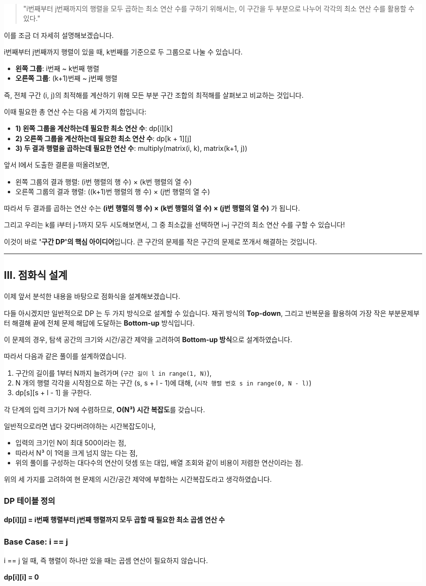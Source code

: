 > "i번째부터 j번째까지의 행렬을 모두 곱하는 최소 연산 수를 구하기 위해서는, 이 구간을 두 부분으로 나누어 각각의 최소 연산 수를 활용할 수 있다."

이를 조금 더 자세히 설명해보겠습니다.

i번째부터 j번째까지 행렬이 있을 때, k번째를 기준으로 두 그룹으로 나눌 수 있습니다.
- **왼쪽 그룹**: i번째 ~ k번째 행렬
- **오른쪽 그룹**: (k+1)번째 ~ j번째 행렬

즉, 전체 구간 (i, j)의 최적해를 계산하기 위해 모든 부분 구간 조합의 최적해를 살펴보고 비교하는 것입니다.

이때 필요한 총 연산 수는 다음 세 가지의 합입니다:
- **1) 왼쪽 그룹을 계산하는데 필요한 최소 연산 수**: dp[i][k]
- **2) 오른쪽 그룹을 계산하는데 필요한 최소 연산 수**: dp[k + 1][j]
- **3) 두 결과 행렬을 곱하는데 필요한 연산 수**: multiply(matrix(i, k), matrix(k+1, j))

앞서 I에서 도출한 결론을 떠올려보면,
- 왼쪽 그룹의 결과 행렬: (i번 행렬의 행 수) × (k번 행렬의 열 수)
- 오른쪽 그룹의 결과 행렬: ((k+1)번 행렬의 행 수) × (j번 행렬의 열 수)

따라서 두 결과를 곱하는 연산 수는 **(i번 행렬의 행 수) × (k번 행렬의 열 수) × (j번 행렬의 열 수)** 가 됩니다.

그리고 우리는 k를 i부터 j-1까지 모두 시도해보면서, 그 중 최소값을 선택하면 i~j 구간의 최소 연산 수를 구할 수 있습니다!

이것이 바로 **'구간 DP'의 핵심 아이디어**입니다. 큰 구간의 문제를 작은 구간의 문제로 쪼개서 해결하는 것입니다.

---

## III. 점화식 설계

이제 앞서 분석한 내용을 바탕으로 점화식을 설계해보겠습니다.

다들 아시겠지만 일반적으로 DP 는 두 가지 방식으로 설계할 수 있습니다. 재귀 방식의 **Top-down**, 그리고 반복문을 활용하여 가장 작은 부분문제부터 해결해 끝에 전체 문제 해답에 도달하는 **Bottom-up** 방식입니다.

이 문제의 경우, 탐색 공간의 크기와 시간/공간 제약을 고려하여 **Bottom-up 방식**으로 설계하였습니다.

따라서 다음과 같은 풀이를 설계하였습니다.

1. 구간의 길이를 1부터 N까지 늘려가며 (`구간 길이 l in range(1, N)`),
2. N 개의 행렬 각각을 시작점으로 하는 구간 (s, s + l - 1)에 대해, (`시작 행렬 번호 s in range(0, N - l)`)
3. dp[s][s + l - 1] 을 구한다.

각 단계의 입력 크기가 N에 수렴하므로, **O(N³) 시간 복잡도**를 갖습니다.

일반적으로라면 냅다 갖다버려야하는 시간복잡도이나,
- 입력의 크기인 N이 최대 500이라는 점,
- 따라서 N³ 이 1억을 크게 넘지 않는 다는 점,
- 위의 풀이를 구성하는 대다수의 연산이 덧셈 또는 대입, 배열 조회와 같이 비용이 저렴한 연산이라는 점.

위의 세 가지를 고려하여 현 문제의 시간/공간 제약에 부합하는 시간복잡도라고 생각하였습니다.

### DP 테이블 정의
**dp[i][j] = i번째 행렬부터 j번째 행렬까지 모두 곱할 때 필요한 최소 곱셈 연산 수**

### Base Case: i == j
i == j 일 때, 즉 행렬이 하나만 있을 때는 곱셈 연산이 필요하지 않습니다.

**dp[i][i] = 0**
